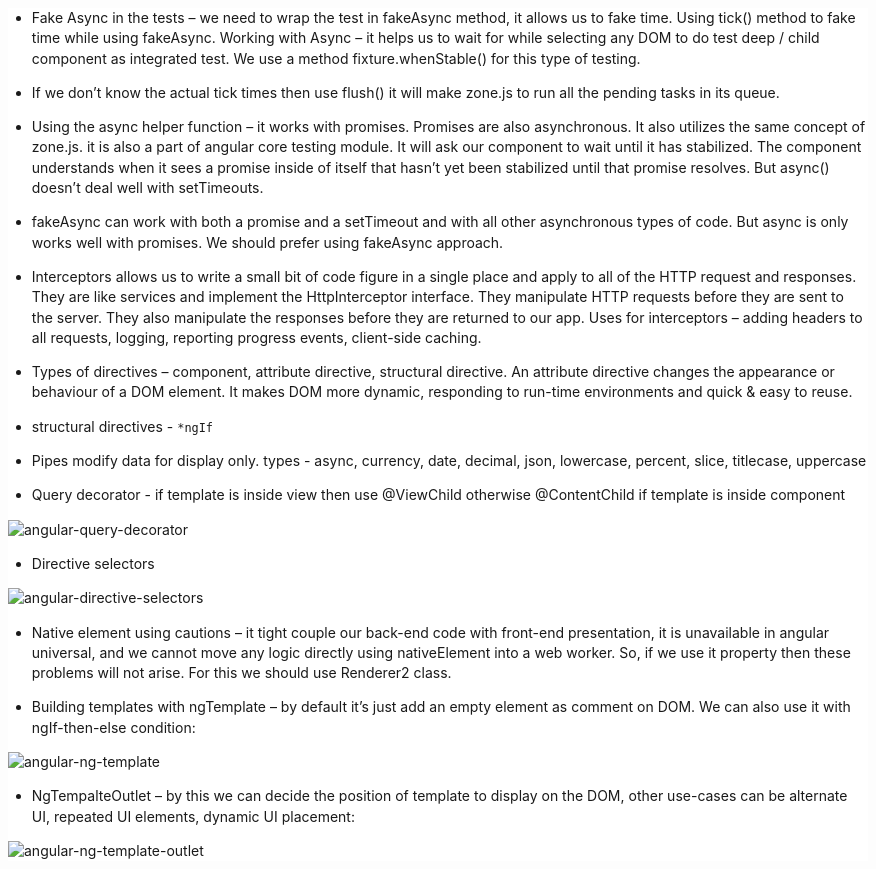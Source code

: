 - Fake Async in the tests – we need to wrap the test in fakeAsync method, it allows us to fake time. Using tick() method to fake time while using fakeAsync. Working with Async – it helps us to wait for while selecting any DOM to do test deep / child component as integrated test. We use a method fixture.whenStable() for this type of testing.

- If we don’t know the actual tick times then use flush() it will make zone.js to run all the pending tasks in its queue.

- Using the async helper function – it works with promises. Promises are also asynchronous. It also utilizes the same concept of zone.js. it is also a part of angular core testing module. It will ask our component to wait until it has stabilized. The component understands when it sees a promise inside of itself that hasn’t yet been stabilized until that promise resolves. But async() doesn’t deal well with setTimeouts.

- fakeAsync can work with both a promise and a setTimeout and with all other asynchronous types of code. But async is only works well with promises. We should prefer using fakeAsync approach.

- Interceptors allows us to write a small bit of code figure in a single place and apply to all of the HTTP request and responses. They are like services and implement the HttpInterceptor interface. They manipulate HTTP requests before they are sent to the server. They also manipulate the responses before they are returned to our app. Uses for interceptors – adding headers to all requests, logging, reporting progress events, client-side caching.

- Types of directives – component, attribute directive, structural directive. An attribute directive changes the appearance or behaviour of a DOM element. It makes DOM more dynamic, responding to run-time environments and quick & easy to reuse.

- structural directives - `*ngIf`

- Pipes modify data for display only. types - async, currency, date, decimal, json, lowercase, percent, slice, titlecase, uppercase

- Query decorator - if template is inside view then use @ViewChild otherwise @ContentChild if template is inside component

![angular-query-decorator](./assets/images/angular-query-decorator.png)

- Directive selectors

![angular-directive-selectors](./assets/images/angular-directive-selectors.png)

- Native element using cautions – it tight couple our back-end code with front-end presentation, it is unavailable in angular universal, and we cannot move any logic directly using nativeElement into a web worker. So, if we use it property then these problems will not arise. For this we should use Renderer2 class.

- Building templates with ngTemplate – by default it’s just add an empty element as comment  on DOM. We can also use it with ngIf-then-else condition:

![angular-ng-template](./assets/images/angular-ng-template.png)

- NgTempalteOutlet – by this we can decide the position of template to display on the DOM, other use-cases can be alternate UI, repeated UI elements, dynamic UI placement:

![angular-ng-template-outlet](./assets/images/angular-ng-template-outlet.png)
